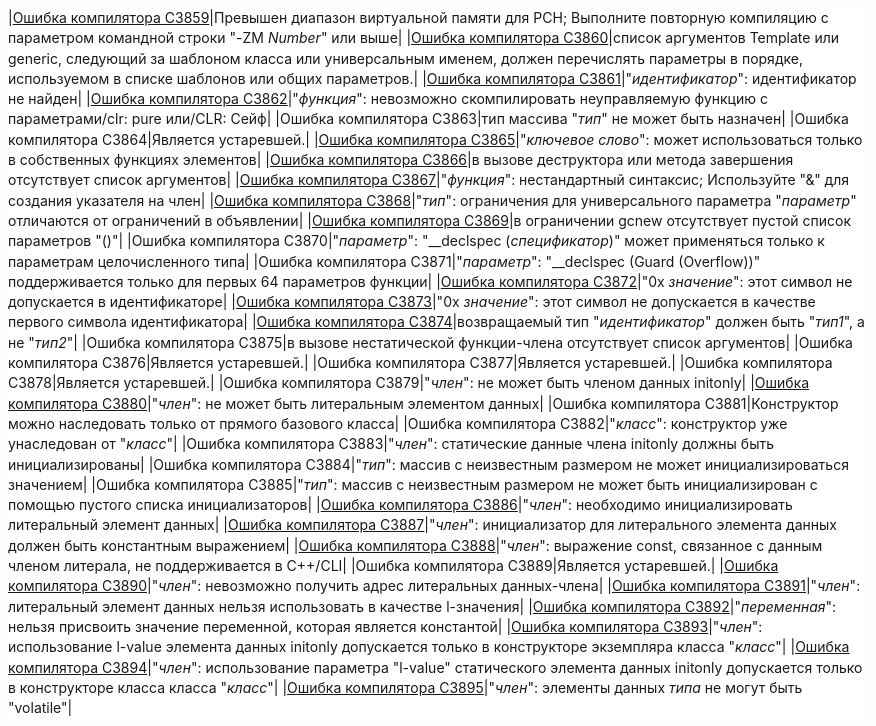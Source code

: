 |[Ошибка компилятора C3859](compiler-error-c3859.md)|Превышен диапазон виртуальной памяти для PCH; Выполните повторную компиляцию с параметром командной строки "-ZM *Number*" или выше|
|[Ошибка компилятора C3860](compiler-error-c3860.md)|список аргументов Template или generic, следующий за шаблоном класса или универсальным именем, должен перечислять параметры в порядке, используемом в списке шаблонов или общих параметров.|
|[Ошибка компилятора C3861](compiler-error-c3861.md)|"*идентификатор*": идентификатор не найден|
|[Ошибка компилятора C3862](compiler-error-c3862.md)|"*функция*": невозможно скомпилировать неуправляемую функцию с параметрами/clr: pure или/CLR: Сейф|
|Ошибка компилятора C3863|тип массива "*тип*" не может быть назначен|
|Ошибка компилятора C3864|Является устаревшей.|
|[Ошибка компилятора C3865](compiler-error-c3865.md)|"*ключевое слово*": может использоваться только в собственных функциях элементов|
|[Ошибка компилятора C3866](compiler-error-c3866.md)|в вызове деструктора или метода завершения отсутствует список аргументов|
|[Ошибка компилятора C3867](compiler-error-c3867.md)|"*функция*": нестандартный синтаксис; Используйте "&" для создания указателя на член|
|[Ошибка компилятора C3868](compiler-error-c3868.md)|"*тип*": ограничения для универсального параметра "*параметр*" отличаются от ограничений в объявлении|
|[Ошибка компилятора C3869](compiler-error-c3869.md)|в ограничении gcnew отсутствует пустой список параметров "()"|
|Ошибка компилятора C3870|"*параметр*": "__declspec (*спецификатор*)" может применяться только к параметрам целочисленного типа|
|Ошибка компилятора C3871|"*параметр*": "__declspec (Guard (Overflow))" поддерживается только для первых 64 параметров функции|
|[Ошибка компилятора C3872](compiler-error-c3872.md)|"0x *значение*": этот символ не допускается в идентификаторе|
|[Ошибка компилятора C3873](compiler-error-c3873.md)|"0x *значение*": этот символ не допускается в качестве первого символа идентификатора|
|[Ошибка компилятора C3874](compiler-error-c3874.md)|возвращаемый тип "*идентификатор*" должен быть "*тип1*", а не "*тип2*"|
|Ошибка компилятора C3875|в вызове нестатической функции-члена отсутствует список аргументов|
|Ошибка компилятора C3876|Является устаревшей.|
|Ошибка компилятора C3877|Является устаревшей.|
|Ошибка компилятора C3878|Является устаревшей.|
|Ошибка компилятора C3879|"*член*": не может быть членом данных initonly|
|[Ошибка компилятора C3880](compiler-error-c3880.md)|"*член*": не может быть литеральным элементом данных|
|Ошибка компилятора C3881|Конструктор можно наследовать только от прямого базового класса|
|Ошибка компилятора C3882|"*класс*": конструктор уже унаследован от "*класс*"|
|Ошибка компилятора C3883|"*член*": статические данные члена initonly должны быть инициализированы|
|Ошибка компилятора C3884|"*тип*": массив с неизвестным размером не может инициализироваться значением|
|Ошибка компилятора C3885|"*тип*": массив с неизвестным размером не может быть инициализирован с помощью пустого списка инициализаторов|
|[Ошибка компилятора C3886](compiler-error-c3886.md)|"*член*": необходимо инициализировать литеральный элемент данных|
|[Ошибка компилятора C3887](compiler-error-c3887.md)|"*член*": инициализатор для литерального элемента данных должен быть константным выражением|
|[Ошибка компилятора C3888](compiler-error-c3888.md)|"*член*": выражение const, связанное с данным членом литерала, не поддерживается в C++/CLI|
|Ошибка компилятора C3889|Является устаревшей.|
|[Ошибка компилятора C3890](compiler-error-c3890.md)|"*член*": невозможно получить адрес литеральных данных-члена|
|[Ошибка компилятора C3891](compiler-error-c3891.md)|"*член*": литеральный элемент данных нельзя использовать в качестве l-значения|
|[Ошибка компилятора C3892](compiler-error-c3892.md)|"*переменная*": нельзя присвоить значение переменной, которая является константой|
|[Ошибка компилятора C3893](compiler-error-c3893.md)|"*член*": использование l-value элемента данных initonly допускается только в конструкторе экземпляра класса "*класс*"|
|[Ошибка компилятора C3894](compiler-error-c3894.md)|"*член*": использование параметра "l-value" статического элемента данных initonly допускается только в конструкторе класса класса "*класс*"|
|[Ошибка компилятора C3895](compiler-error-c3895.md)|"*член*": элементы данных *типа* не могут быть "volatile"|